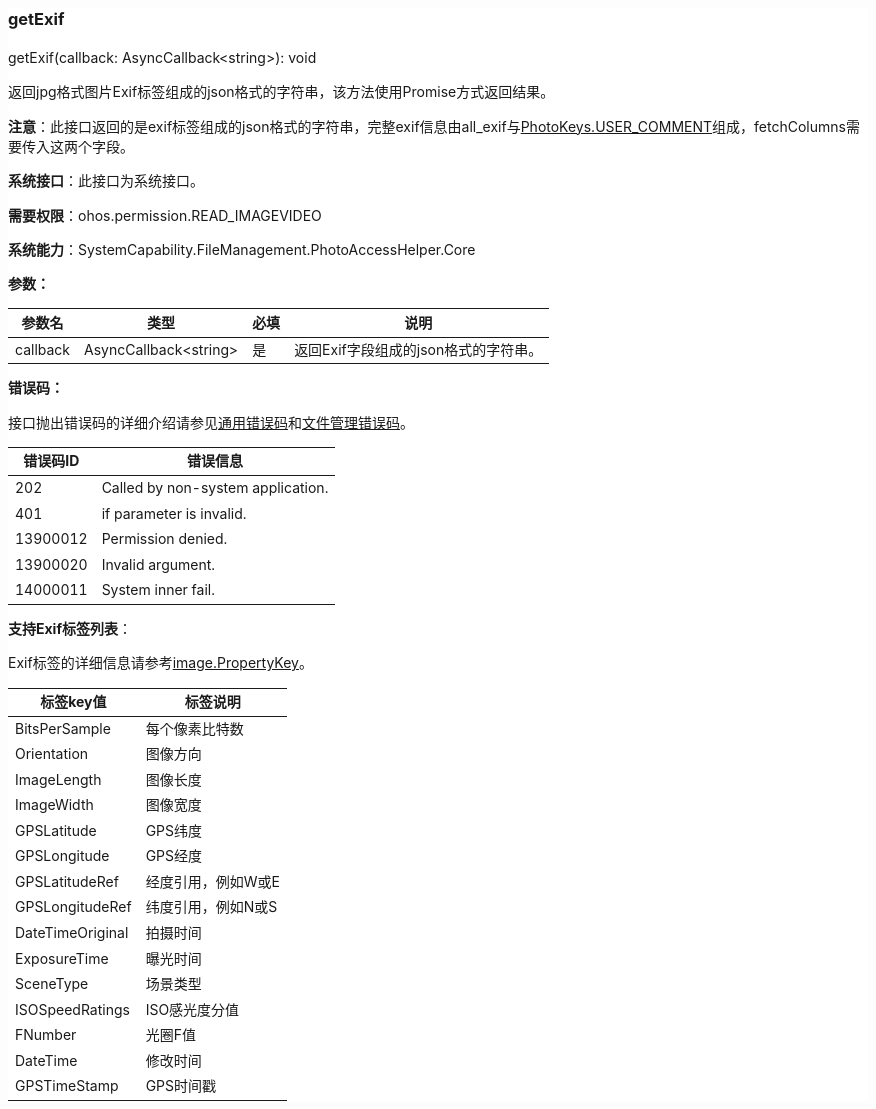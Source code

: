 ### getExif

getExif(callback: AsyncCallback&lt;string&gt;): void

返回jpg格式图片Exif标签组成的json格式的字符串，该方法使用Promise方式返回结果。

**注意**：此接口返回的是exif标签组成的json格式的字符串，完整exif信息由all_exif与[PhotoKeys.USER_COMMENT](#photokeys)组成，fetchColumns需要传入这两个字段。

**系统接口**：此接口为系统接口。

**需要权限**：ohos.permission.READ_IMAGEVIDEO

**系统能力**：SystemCapability.FileManagement.PhotoAccessHelper.Core

**参数：**

| 参数名   | 类型                      | 必填 | 说明       |
| -------- | ------------------------- | ---- | ---------- |
| callback | AsyncCallback&lt;string&gt; | 是   | 返回Exif字段组成的json格式的字符串。 |

**错误码：**

接口抛出错误码的详细介绍请参见[通用错误码](../errorcodes/errorcode-universal.md)和[文件管理错误码](../errorcodes/errorcode-filemanagement.md)。

| 错误码ID | 错误信息 |
| -------- | ---------------------------------------- |
| 202        |  Called by non-system application.         |
| 401       |  if parameter is invalid.         |
| 13900012     | Permission denied.         |
| 13900020     | Invalid argument.         |
| 14000011       | System inner fail.         |

**支持Exif标签列表**：

Exif标签的详细信息请参考[image.PropertyKey](js-apis-image.md#propertykey7)。

| 标签key值                                    | 标签说明              |
| --------------------------------------- | ----------------- |
| BitsPerSample | 每个像素比特数 |
| Orientation | 图像方向 |
| ImageLength | 图像长度 |
| ImageWidth | 图像宽度 |
| GPSLatitude | GPS纬度 |
| GPSLongitude | GPS经度 |
| GPSLatitudeRef | 经度引用，例如W或E |
| GPSLongitudeRef | 纬度引用，例如N或S |
| DateTimeOriginal | 拍摄时间 |
| ExposureTime | 曝光时间 |
| SceneType | 场景类型 |
| ISOSpeedRatings | ISO感光度分值 |
| FNumber | 光圈F值 |
| DateTime | 修改时间 |
| GPSTimeStamp | GPS时间戳 |